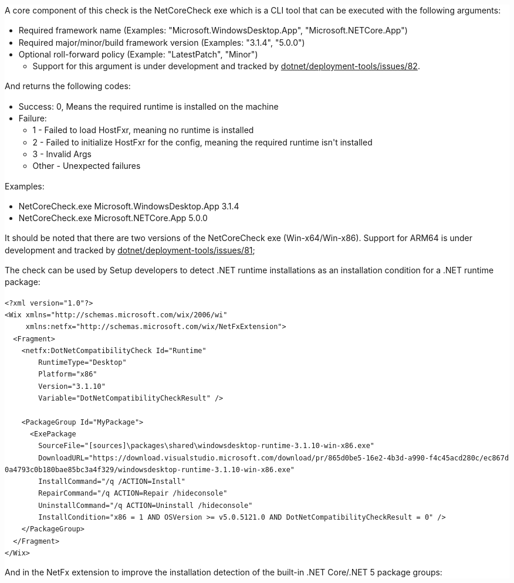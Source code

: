A core component of this check is the NetCoreCheck exe which is a CLI tool that can be executed with the following arguments:

- Required framework name (Examples: "Microsoft.WindowsDesktop.App", "Microsoft.NETCore.App")
- Required major/minor/build framework version (Examples: "3.1.4", "5.0.0")
- Optional roll-forward policy (Example: "LatestPatch", "Minor")
  - Support for this argument is under development and tracked by [dotnet/deployment-tools/issues/82](https://github.com/dotnet/deployment-tools/issues/82).

And returns the following codes:

- Success: 0, Means the required runtime is installed on the machine
- Failure:
  - 1 - Failed to load HostFxr, meaning no runtime is installed
  - 2 - Failed to initialize HostFxr for the config, meaning the required runtime isn't installed
  - 3 - Invalid Args
  - Other - Unexpected failures

Examples:

- NetCoreCheck.exe Microsoft.WindowsDesktop.App 3.1.4
- NetCoreCheck.exe Microsoft.NETCore.App 5.0.0

It should be noted that there are two versions of the NetCoreCheck exe (Win-x64/Win-x86). Support for ARM64 is under development and tracked by [dotnet/deployment-tools/issues/81](https://github.com/dotnet/deployment-tools/issues/81);

The check can be used by Setup developers to detect .NET runtime installations as an installation condition for a .NET runtime package:

    <?xml version="1.0"?>
    <Wix xmlns="http://schemas.microsoft.com/wix/2006/wi"
         xmlns:netfx="http://schemas.microsoft.com/wix/NetFxExtension">
      <Fragment>
        <netfx:DotNetCompatibilityCheck Id="Runtime"
            RuntimeType="Desktop"
            Platform="x86"
            Version="3.1.10"
            Variable="DotNetCompatibilityCheckResult" />

        <PackageGroup Id="MyPackage">
          <ExePackage 
            SourceFile="[sources]\packages\shared\windowsdesktop-runtime-3.1.10-win-x86.exe"
            DownloadURL="https://download.visualstudio.microsoft.com/download/pr/865d0be5-16e2-4b3d-a990-f4c45acd280c/ec867d0a4793c0b180bae85bc3a4f329/windowsdesktop-runtime-3.1.10-win-x86.exe"
            InstallCommand="/q /ACTION=Install"
            RepairCommand="/q ACTION=Repair /hideconsole"
            UninstallCommand="/q ACTION=Uninstall /hideconsole"
            InstallCondition="x86 = 1 AND OSVersion >= v5.0.5121.0 AND DotNetCompatibilityCheckResult = 0" />
        </PackageGroup>
      </Fragment>
    </Wix>  

And in the NetFx extension to improve the installation detection of the built-in .NET Core/.NET 5 package groups:
